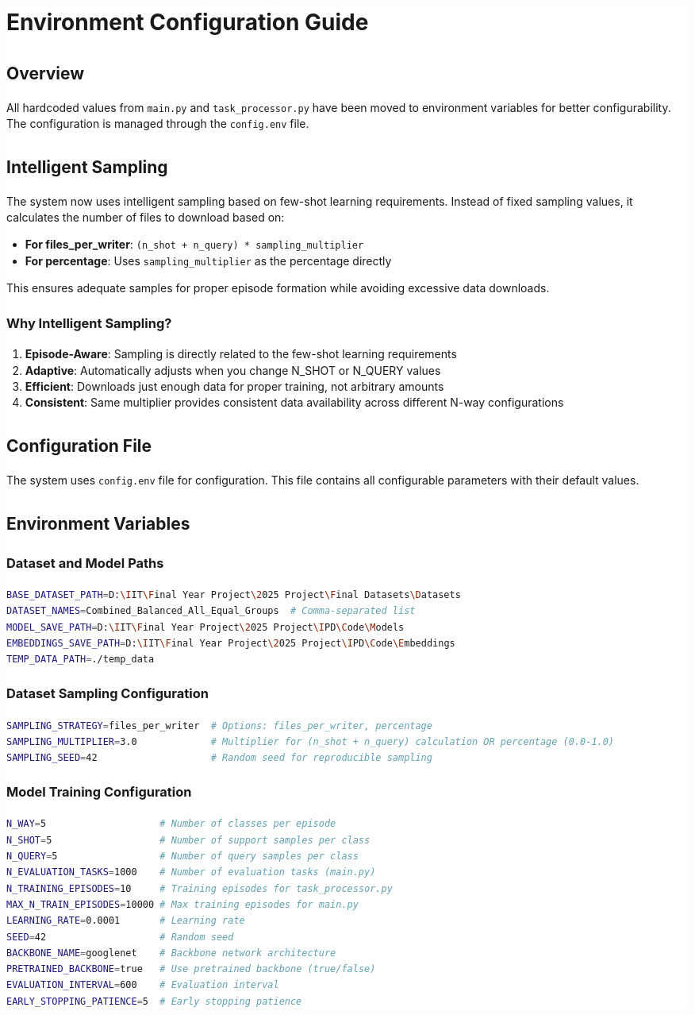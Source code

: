 # Environment Configuration Guide

## Overview
All hardcoded values from `main.py` and `task_processor.py` have been moved to environment variables for better configurability. The configuration is managed through the `config.env` file.

## Intelligent Sampling
The system now uses intelligent sampling based on few-shot learning requirements. Instead of fixed sampling values, it calculates the number of files to download based on:
- **For files_per_writer**: `(n_shot + n_query) * sampling_multiplier`
- **For percentage**: Uses `sampling_multiplier` as the percentage directly

This ensures adequate samples for proper episode formation while avoiding excessive data downloads.

### Why Intelligent Sampling?
1. **Episode-Aware**: Sampling is directly related to the few-shot learning requirements
2. **Adaptive**: Automatically adjusts when you change N_SHOT or N_QUERY values
3. **Efficient**: Downloads just enough data for proper training, not arbitrary amounts
4. **Consistent**: Same multiplier provides consistent data availability across different N-way configurations

## Configuration File
The system uses `config.env` file for configuration. This file contains all configurable parameters with their default values.

## Environment Variables

### Dataset and Model Paths
```bash
BASE_DATASET_PATH=D:\IIT\Final Year Project\2025 Project\Final Datasets\Datasets
DATASET_NAMES=Combined_Balanced_All_Equal_Groups  # Comma-separated list
MODEL_SAVE_PATH=D:\IIT\Final Year Project\2025 Project\IPD\Code\Models
EMBEDDINGS_SAVE_PATH=D:\IIT\Final Year Project\2025 Project\IPD\Code\Embeddings
TEMP_DATA_PATH=./temp_data
```

### Dataset Sampling Configuration
```bash
SAMPLING_STRATEGY=files_per_writer  # Options: files_per_writer, percentage
SAMPLING_MULTIPLIER=3.0             # Multiplier for (n_shot + n_query) calculation OR percentage (0.0-1.0)
SAMPLING_SEED=42                    # Random seed for reproducible sampling
```

### Model Training Configuration
```bash
N_WAY=5                    # Number of classes per episode
N_SHOT=5                   # Number of support samples per class
N_QUERY=5                  # Number of query samples per class
N_EVALUATION_TASKS=1000    # Number of evaluation tasks (main.py)
N_TRAINING_EPISODES=10     # Training episodes for task_processor.py
MAX_N_TRAIN_EPISODES=10000 # Max training episodes for main.py
LEARNING_RATE=0.0001       # Learning rate
SEED=42                    # Random seed
BACKBONE_NAME=googlenet    # Backbone network architecture
PRETRAINED_BACKBONE=true   # Use pretrained backbone (true/false)
EVALUATION_INTERVAL=600    # Evaluation interval
EARLY_STOPPING_PATIENCE=5  # Early stopping patience
```
